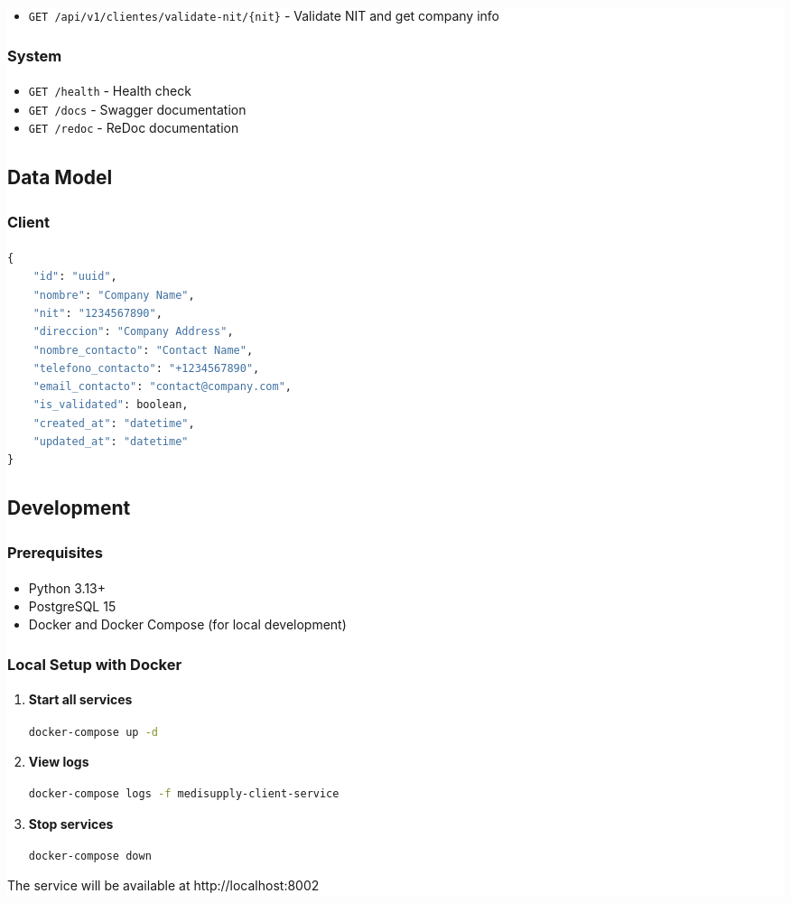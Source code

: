 - `GET /api/v1/clientes/validate-nit/{nit}` - Validate NIT and get company info

### System

- `GET /health` - Health check
- `GET /docs` - Swagger documentation
- `GET /redoc` - ReDoc documentation

## Data Model

### Client

```python
{
    "id": "uuid",
    "nombre": "Company Name",
    "nit": "1234567890",
    "direccion": "Company Address",
    "nombre_contacto": "Contact Name",
    "telefono_contacto": "+1234567890",
    "email_contacto": "contact@company.com",
    "is_validated": boolean,
    "created_at": "datetime",
    "updated_at": "datetime"
}
```

## Development

### Prerequisites

- Python 3.13+
- PostgreSQL 15
- Docker and Docker Compose (for local development)

### Local Setup with Docker

1. **Start all services**
   ```bash
   docker-compose up -d
   ```

2. **View logs**
   ```bash
   docker-compose logs -f medisupply-client-service
   ```

3. **Stop services**
   ```bash
   docker-compose down
   ```

The service will be available at http://localhost:8002
